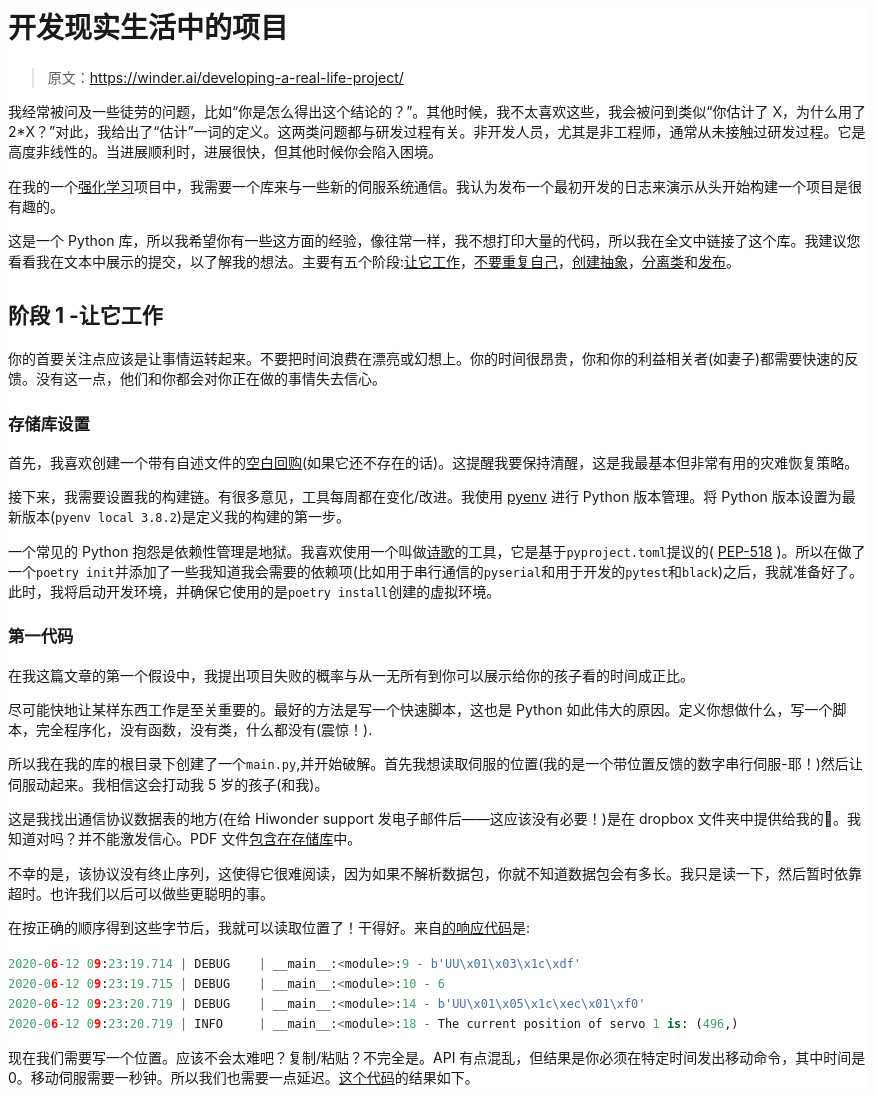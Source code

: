 # 开发现实生活中的项目

> 原文：<https://winder.ai/developing-a-real-life-project/>

我经常被问及一些徒劳的问题，比如“你是怎么得出这个结论的？”。其他时候，我不太喜欢这些，我会被问到类似“你估计了 X，为什么用了 2*X？”对此，我给出了“估计”一词的定义。这两类问题都与研发过程有关。非开发人员，尤其是非工程师，通常从未接触过研发过程。它是高度非线性的。当进展顺利时，进展很快，但其他时候你会陷入困境。

在我的一个[强化学习](https://rl-book.com)项目中，我需要一个库来与一些新的伺服系统通信。我认为发布一个最初开发的日志来演示从头开始构建一个项目是很有趣的。

这是一个 Python 库，所以我希望你有一些这方面的经验，像往常一样，我不想打印大量的代码，所以我在全文中链接了这个库。我建议您看看我在文本中展示的提交，以了解我的想法。主要有五个阶段:[让它工作](#phase-1---get-it-working)，[不要重复自己](#phase-2---dont-repeat-yourself-dry)，[创建抽象](#phase-3---creating-abstractions)，[分离类](#phase-4---separating-classes)和[发布](#phase-5---release)。

## 阶段 1 -让它工作

你的首要关注点应该是让事情运转起来。不要把时间浪费在漂亮或幻想上。你的时间很昂贵，你和你的利益相关者(如妻子)都需要快速的反馈。没有这一点，他们和你都会对你正在做的事情失去信心。

### 存储库设置

首先，我喜欢创建一个带有自述文件的[空白回购](https://gitlab.com/WinderAI/robotics/lx16a/-/tree/c0a564f9525cd17a58977a558630b1bf554593c3/)(如果它还不存在的话)。这提醒我要保持清醒，这是我最基本但非常有用的灾难恢复策略。

接下来，我需要设置我的构建链。有很多意见，工具每周都在变化/改进。我使用 [pyenv](https://github.com/pyenv/pyenv) 进行 Python 版本管理。将 Python 版本设置为最新版本(`pyenv local 3.8.2`)是定义我的构建的第一步。

一个常见的 Python 抱怨是依赖性管理是地狱。我喜欢使用一个叫做[诗歌](https://github.com/python-poetry/poetry/)的工具，它是基于`pyproject.toml`提议的( [PEP-518](https://www.python.org/dev/peps/pep-0518/) )。所以在做了一个`poetry init`并添加了一些我知道我会需要的依赖项(比如用于串行通信的`pyserial`和用于开发的`pytest`和`black`)之后，我就准备好了。此时，我将启动开发环境，并确保它使用的是`poetry install`创建的虚拟环境。

### 第一代码

在我这篇文章的第一个假设中，我提出项目失败的概率与从一无所有到你可以展示给你的孩子看的时间成正比。

尽可能快地让某样东西工作是至关重要的。最好的方法是写一个快速脚本，这也是 Python 如此伟大的原因。定义你想做什么，写一个脚本，完全程序化，没有函数，没有类，什么都没有(震惊！).

所以我在我的库的根目录下创建了一个`main.py`,并开始破解。首先我想读取伺服的位置(我的是一个带位置反馈的数字串行伺服-耶！)然后让伺服动起来。我相信这会打动我 5 岁的孩子(和我)。

这是我找出通信协议数据表的地方(在给 Hiwonder support 发电子邮件后——这应该没有必要！)是在 dropbox 文件夹中提供给我的🤷。我知道对吗？并不能激发信心。PDF 文件[包含在存储库](https://gitlab.com/WinderAI/robotics/lx16a/-/tree/0.0.1/documentation)中。

不幸的是，该协议没有终止序列，这使得它很难阅读，因为如果不解析数据包，你就不知道数据包会有多长。我只是读一下，然后暂时依靠超时。也许我们以后可以做些更聪明的事。

在按正确的顺序得到这些字节后，我就可以读取位置了！干得好。来自[的响应代码](https://gitlab.com/WinderAI/robotics/lx16a/-/blob/a87f4ce79d86fe50eb9c2d0fb8a7e67b52ed1e92/main.py)是:

```py
2020-06-12 09:23:19.714 | DEBUG    | __main__:<module>:9 - b'UU\x01\x03\x1c\xdf'
2020-06-12 09:23:19.715 | DEBUG    | __main__:<module>:10 - 6
2020-06-12 09:23:20.719 | DEBUG    | __main__:<module>:14 - b'UU\x01\x05\x1c\xec\x01\xf0'
2020-06-12 09:23:20.719 | INFO     | __main__:<module>:18 - The current position of servo 1 is: (496,) 
```

现在我们需要写一个位置。应该不会太难吧？复制/粘贴？不完全是。API 有点混乱，但结果是你必须在特定时间发出移动命令，其中时间是 0。移动伺服需要一秒钟。所以我们也需要一点延迟。[这个代码](https://gitlab.com/WinderAI/robotics/lx16a/-/blob/56d3b4c176f1bf6d2a31811cffe4ceb2e0c2d44b/main.py)的结果如下。
